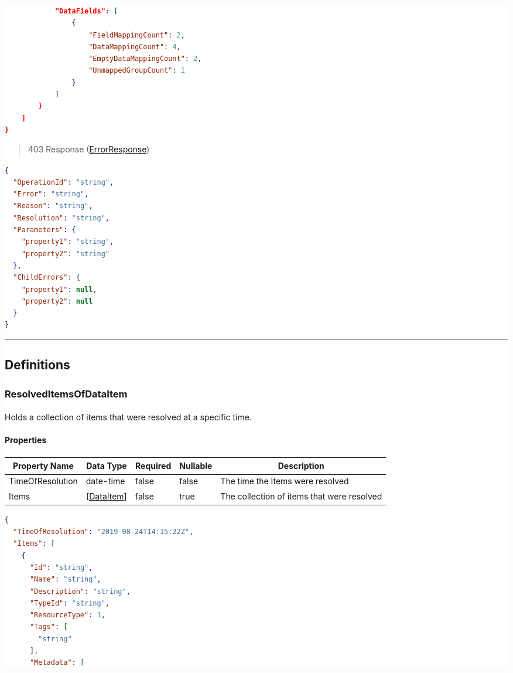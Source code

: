 ```json
            "DataFields": [
                {
                    "FieldMappingCount": 2,
                    "DataMappingCount": 4,
                    "EmptyDataMappingCount": 2,
                    "UnmappedGroupCount": 1
                }
            ]
        }
    ]
}
```
> 403 Response ([ErrorResponse](#schemaerrorresponse))

```json
{
  "OperationId": "string",
  "Error": "string",
  "Reason": "string",
  "Resolution": "string",
  "Parameters": {
    "property1": "string",
    "property2": "string"
  },
  "ChildErrors": {
    "property1": null,
    "property2": null
  }
}
```

---
## Definitions

### ResolvedItemsOfDataItem

<a id="schemaresolveditemsofdataitem"></a>
<a id="schema_ResolvedItemsOfDataItem"></a>
<a id="tocSresolveditemsofdataitem"></a>
<a id="tocsresolveditemsofdataitem"></a>

Holds a collection of items that were resolved at a specific time.

<h4>Properties</h4>

|Property Name|Data Type|Required|Nullable|Description|
|---|---|---|---|---|
|TimeOfResolution|date-time|false|false|The time the Items were resolved|
|Items|[[DataItem](#schemadataitem)]|false|true|The collection of items that were resolved|

```json
{
  "TimeOfResolution": "2019-08-24T14:15:22Z",
  "Items": [
    {
      "Id": "string",
      "Name": "string",
      "Description": "string",
      "TypeId": "string",
      "ResourceType": 1,
      "Tags": [
        "string"
      ],
      "Metadata": [
```